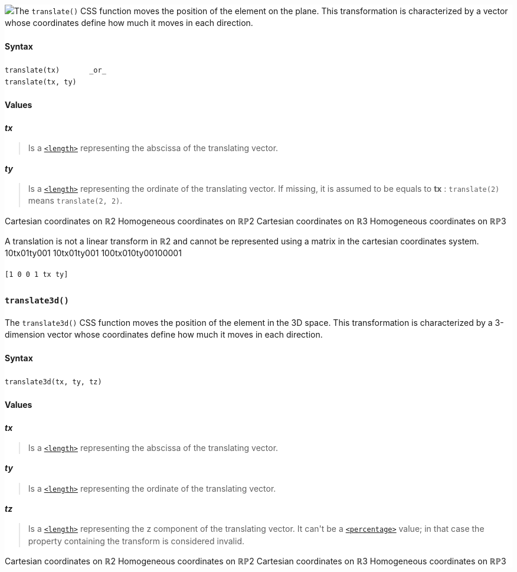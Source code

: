 ![](/@api/deki/files/5970/=transform-functions-translate_2.png)The `translate()` CSS function moves the position of the element on the plane. This transformation is characterized by a vector whose coordinates define how much it moves in each direction.

#### Syntax

    translate(tx)       _or_
    translate(tx, ty)
    

#### Values

**_tx_**

> Is a [`<length>`][8] representing the abscissa of the translating vector.

**_ty_**

> Is a [`<length>`][8] representing the ordinate of the translating vector. If missing, it is assumed to be equals to **tx** :  `translate(2)` means `translate(2, 2)`.

Cartesian coordinates on ℝ2
Homogeneous coordinates on ℝℙ2
Cartesian coordinates on ℝ3
Homogeneous coordinates on ℝℙ3

A translation is not a linear transform in ℝ2 and cannot be represented using a matrix in the cartesian coordinates system.
10tx01ty001 10tx01ty001 100tx010ty00100001 

`[1 0 0 1 tx ty]`

### `translate3d()`

The `translate3d()` CSS function moves the position of the element in the 3D space. This transformation is characterized by a 3-dimension vector whose coordinates define how much it moves in each direction.

#### Syntax

    translate3d(tx, ty, tz)
    

#### Values

**_tx_**

> Is a [`<length>`][8] representing the abscissa of the translating vector.

**_ty_**

> Is a [`<length>`][8] representing the ordinate of the translating vector.

**_tz_**

> Is a [`<length>`][8] representing the z component of the translating vector. It can't be a [`<percentage>`][16] value; in that case the property containing the transform is considered invalid.

Cartesian coordinates on ℝ2
Homogeneous coordinates on ℝℙ2
Cartesian coordinates on ℝ3
Homogeneous coordinates on ℝℙ3


[0]: /@api/deki/files/5796/=coord_in_R2.png
[1]: http://en.wikipedia.org/wiki/Cartesian_coordinate_system
[2]: http://en.wikipedia.org/wiki/Euclidean_geometry
[3]: /@api/deki/files/5799/=transform_functions_generic_transformation_cart.png
[4]: /@api/deki/files/5800/=transform_functions_transform_composition_cart.png
[5]: http://en.wikipedia.org/wiki/August_Ferdinand_M%C3%B6bius
[6]: http://en.wikipedia.org/wiki/Homogeneous_coordinates
[7]: http://en.wikipedia.org/wiki/Projective_geometry
[8]: https://developer.mozilla.org/en/docs/Web/CSS/length "The documentation about this has not yet been written; please consider contributing!"
[9]: https://developer.mozilla.org/en/docs/Web/CSS/number "The documentation about this has not yet been written; please consider contributing!"
[10]: https://developer.mozilla.org/en/docs/Web/CSS/transform-origin "The transform-origin CSS property lets you modify the origin for transformations of an element. For example, the transform-origin of the rotate() function is the centre of rotation. (This property is applied by first translating the element by the negated value of the property, then applying the element's transform, then translating by the property value.)"
[11]: https://developer.mozilla.org/en/docs/Web/CSS/angle "The documentation about this has not yet been written; please consider contributing!"
[12]: /@api/deki/files/5987/=transform-functions-rotate3d_cart.png
[13]: /@api/deki/files/5986/=transform-functions-rotate3d_hom4.png
[14]: http://en.wikipedia.org/wiki/Axial_symmetry
[15]: transform-origin
[16]: https://developer.mozilla.org/en/docs/Web/CSS/percentage "The documentation about this has not yet been written; please consider contributing!"